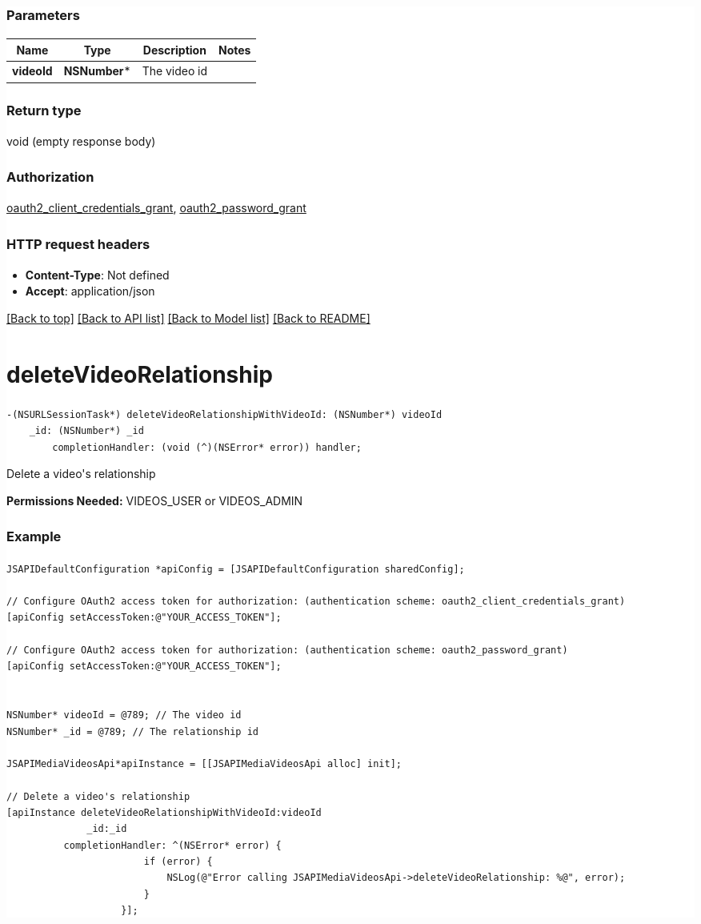 ### Parameters

Name | Type | Description  | Notes
------------- | ------------- | ------------- | -------------
 **videoId** | **NSNumber***| The video id | 

### Return type

void (empty response body)

### Authorization

[oauth2_client_credentials_grant](../README.md#oauth2_client_credentials_grant), [oauth2_password_grant](../README.md#oauth2_password_grant)

### HTTP request headers

 - **Content-Type**: Not defined
 - **Accept**: application/json

[[Back to top]](#) [[Back to API list]](../README.md#documentation-for-api-endpoints) [[Back to Model list]](../README.md#documentation-for-models) [[Back to README]](../README.md)

# **deleteVideoRelationship**
```objc
-(NSURLSessionTask*) deleteVideoRelationshipWithVideoId: (NSNumber*) videoId
    _id: (NSNumber*) _id
        completionHandler: (void (^)(NSError* error)) handler;
```

Delete a video's relationship

<b>Permissions Needed:</b> VIDEOS_USER or VIDEOS_ADMIN

### Example 
```objc
JSAPIDefaultConfiguration *apiConfig = [JSAPIDefaultConfiguration sharedConfig];

// Configure OAuth2 access token for authorization: (authentication scheme: oauth2_client_credentials_grant)
[apiConfig setAccessToken:@"YOUR_ACCESS_TOKEN"];

// Configure OAuth2 access token for authorization: (authentication scheme: oauth2_password_grant)
[apiConfig setAccessToken:@"YOUR_ACCESS_TOKEN"];


NSNumber* videoId = @789; // The video id
NSNumber* _id = @789; // The relationship id

JSAPIMediaVideosApi*apiInstance = [[JSAPIMediaVideosApi alloc] init];

// Delete a video's relationship
[apiInstance deleteVideoRelationshipWithVideoId:videoId
              _id:_id
          completionHandler: ^(NSError* error) {
                        if (error) {
                            NSLog(@"Error calling JSAPIMediaVideosApi->deleteVideoRelationship: %@", error);
                        }
                    }];
```
